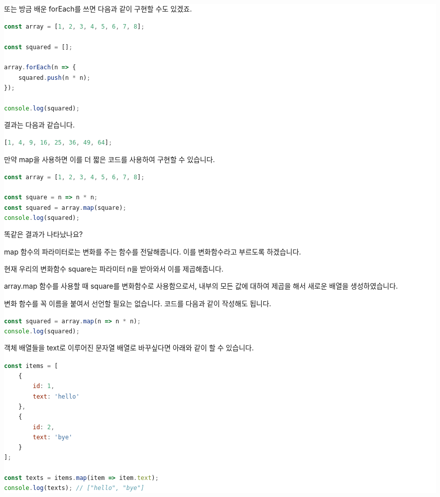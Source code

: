 또는 방금 배운 forEach를 쓰면 다음과 같이 구현할 수도 있겠죠. 

```javascript
const array = [1, 2, 3, 4, 5, 6, 7, 8];

const squared = [];

array.forEach(n => {
    squared.push(n * n);
});

console.log(squared);
```

결과는 다음과 같습니다. 

```javascript
[1, 4, 9, 16, 25, 36, 49, 64];
```

만약 map을 사용하면 이를 더 짧은 코드를 사용하여 구현할 수 있습니다. 

```javascript
const array = [1, 2, 3, 4, 5, 6, 7, 8];

const square = n => n * n;
const squared = array.map(square);
console.log(squared);
```

똑같은 결과가 나타났나요?

map 함수의 파라미터로는 변화를 주는 함수를 전달해줍니다. 이를 변화함수라고 부르도록 하겠습니다. 

현재 우리의 변화함수 square는 파라미터 n을 받아와서 이를 제곱해줍니다. 

array.map 함수를 사용할 때 square를 변화함수로 사용함으로서, 내부의 모든 값에 대하여 제곱을 해서 새로운 배열을 생성하였습니다. 

변화 함수를 꼭 이름을 붙여서 선언할 필요는 없습니다. 코드를 다음과 같이 작성해도 됩니다. 

```javascript
const squared = array.map(n => n * n);
console.log(squared);
```

객체 배열들을 text로 이루어진 문자열 배열로 바꾸싶다면 아래와 같이 할 수 있습니다. 

```javascript
const items = [
    {
        id: 1,
        text: 'hello'
    },
    {
        id: 2,
        text: 'bye'
    }   
];

const texts = items.map(item => item.text);
console.log(texts); // ["hello", "bye"]
```
